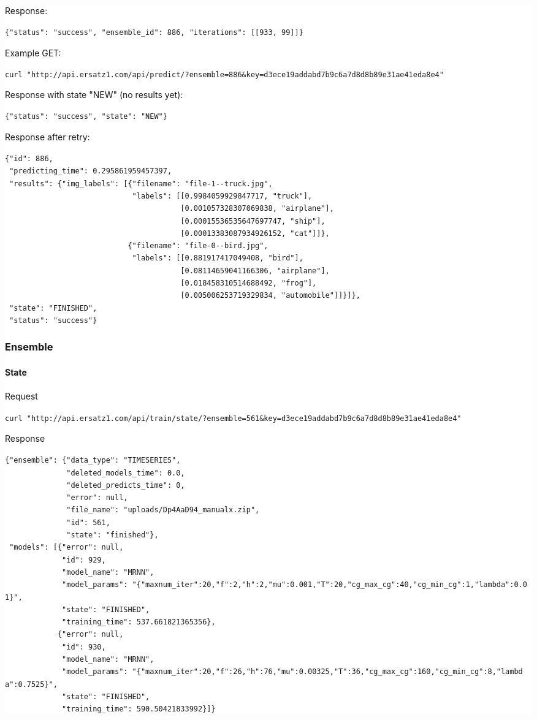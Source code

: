 Response:

    {"status": "success", "ensemble_id": 886, "iterations": [[933, 99]]}

Example GET:


    curl "http://api.ersatz1.com/api/predict/?ensemble=886&key=d3ece19addabd7b9c6a7d8d8b89e31ae41eda8e4"

Response with state "NEW" (no results yet):

    {"status": "success", "state": "NEW"}

Response after retry:

    {"id": 886,
     "predicting_time": 0.295861959457397,
     "results": {"img_labels": [{"filename": "file-1--truck.jpg",
                                 "labels": [[0.9984059929847717, "truck"],
                                            [0.001057328307069838, "airplane"],
                                            [0.00015536535647697747, "ship"],
                                            [0.00013383087934926152, "cat"]]},
                                {"filename": "file-0--bird.jpg",
                                 "labels": [[0.881917417049408, "bird"],
                                            [0.08114659041166306, "airplane"],
                                            [0.018458310514688492, "frog"],
                                            [0.005006253719329834, "automobile"]]}]},
     "state": "FINISHED",
     "status": "success"}


<h3 id="ensemble">Ensemble</h3>

<h4 id="ensemble-state">State</h4>

Request

    curl "http://api.ersatz1.com/api/train/state/?ensemble=561&key=d3ece19addabd7b9c6a7d8d8b89e31ae41eda8e4"
    
Response

    {"ensemble": {"data_type": "TIMESERIES",
                  "deleted_models_time": 0.0,
                  "deleted_predicts_time": 0,
                  "error": null,
                  "file_name": "uploads/Dp4AaD94_manualx.zip",
                  "id": 561,
                  "state": "finished"},
     "models": [{"error": null,
                 "id": 929,
                 "model_name": "MRNN",
                 "model_params": "{"maxnum_iter":20,"f":2,"h":2,"mu":0.001,"T":20,"cg_max_cg":40,"cg_min_cg":1,"lambda":0.01}",
                 "state": "FINISHED",
                 "training_time": 537.661821365356},
                {"error": null,
                 "id": 930,
                 "model_name": "MRNN",
                 "model_params": "{"maxnum_iter":20,"f":26,"h":76,"mu":0.00325,"T":36,"cg_max_cg":160,"cg_min_cg":8,"lambda":0.7525}",
                 "state": "FINISHED",
                 "training_time": 590.50421833992}]}
